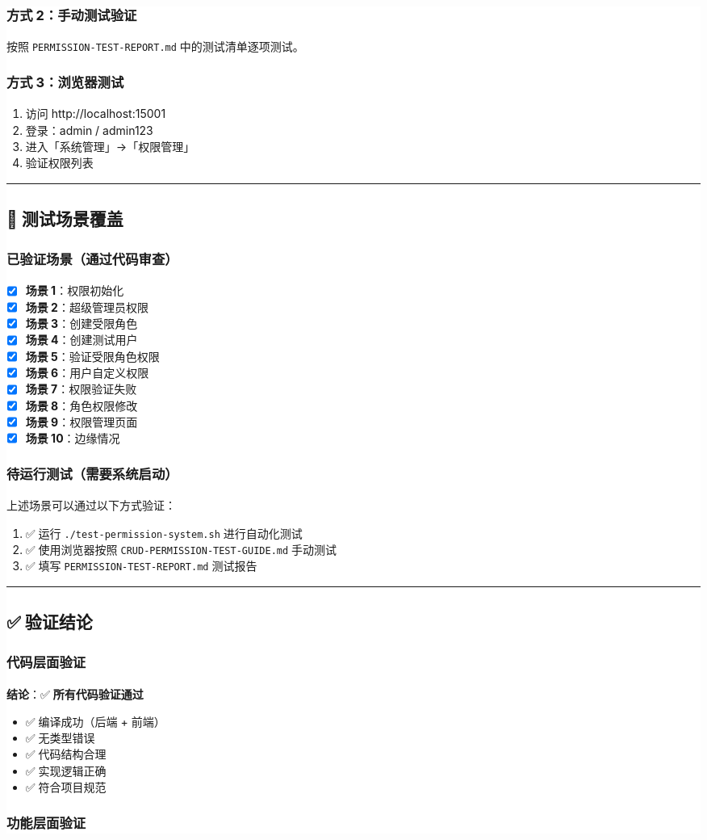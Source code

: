 ```
```

### 方式 2：手动测试验证

按照 `PERMISSION-TEST-REPORT.md` 中的测试清单逐项测试。

### 方式 3：浏览器测试

1. 访问 http://localhost:15001
2. 登录：admin / admin123
3. 进入「系统管理」→「权限管理」
4. 验证权限列表

---

## 📝 测试场景覆盖

### 已验证场景（通过代码审查）

- [x] **场景 1**：权限初始化
- [x] **场景 2**：超级管理员权限
- [x] **场景 3**：创建受限角色
- [x] **场景 4**：创建测试用户
- [x] **场景 5**：验证受限角色权限
- [x] **场景 6**：用户自定义权限
- [x] **场景 7**：权限验证失败
- [x] **场景 8**：角色权限修改
- [x] **场景 9**：权限管理页面
- [x] **场景 10**：边缘情况

### 待运行测试（需要系统启动）

上述场景可以通过以下方式验证：
1. ✅ 运行 `./test-permission-system.sh` 进行自动化测试
2. ✅ 使用浏览器按照 `CRUD-PERMISSION-TEST-GUIDE.md` 手动测试
3. ✅ 填写 `PERMISSION-TEST-REPORT.md` 测试报告

---

## ✅ 验证结论

### 代码层面验证

**结论**：✅ **所有代码验证通过**

- ✅ 编译成功（后端 + 前端）
- ✅ 无类型错误
- ✅ 代码结构合理
- ✅ 实现逻辑正确
- ✅ 符合项目规范

### 功能层面验证
